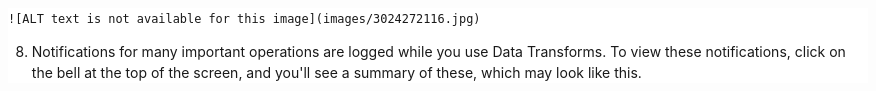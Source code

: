     ![ALT text is not available for this image](images/3024272116.jpg)

8. Notifications for many important operations are logged while you use Data Transforms. To view these notifications, click on the bell at the top of the screen, and you'll see a summary of these, which may look like this.
